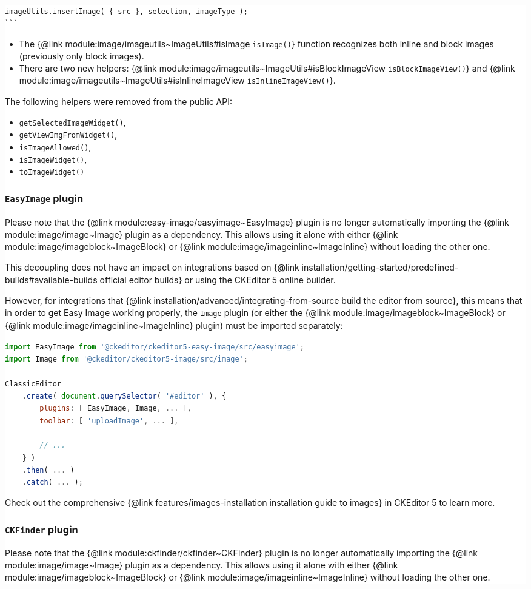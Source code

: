 	imageUtils.insertImage( { src }, selection, imageType );
	```

* The {@link module:image/imageutils~ImageUtils#isImage `isImage()`} function recognizes both inline and block images (previously only block images).
* There are two new helpers: {@link module:image/imageutils~ImageUtils#isBlockImageView `isBlockImageView()`} and {@link module:image/imageutils~ImageUtils#isInlineImageView `isInlineImageView()`}.

The following helpers were removed from the public API:

* `getSelectedImageWidget()`,
* `getViewImgFromWidget()`,
* `isImageAllowed()`,
* `isImageWidget()`,
* `toImageWidget()`

### `EasyImage` plugin

Please note that the {@link module:easy-image/easyimage~EasyImage} plugin is no longer automatically importing the {@link module:image/image~Image} plugin as a dependency. This allows using it alone with either {@link module:image/imageblock~ImageBlock} or {@link module:image/imageinline~ImageInline} without loading the other one.

This decoupling does not have an impact on integrations based on {@link installation/getting-started/predefined-builds#available-builds official editor builds} or using [the CKEditor 5 online builder](https://ckeditor.com/ckeditor-5/online-builder/).

However, for integrations that {@link installation/advanced/integrating-from-source build the editor from source}, this means that in order to get Easy Image working properly, the `Image` plugin (or either the {@link module:image/imageblock~ImageBlock} or {@link module:image/imageinline~ImageInline} plugin) must be imported separately:

```js
import EasyImage from '@ckeditor/ckeditor5-easy-image/src/easyimage';
import Image from '@ckeditor/ckeditor5-image/src/image';

ClassicEditor
	.create( document.querySelector( '#editor' ), {
		plugins: [ EasyImage, Image, ... ],
		toolbar: [ 'uploadImage', ... ],

		// ...
	} )
	.then( ... )
	.catch( ... );
```
Check out the comprehensive {@link features/images-installation installation guide to images} in CKEditor 5 to learn more.

### `CKFinder` plugin

Please note that the {@link module:ckfinder/ckfinder~CKFinder} plugin is no longer automatically importing the {@link module:image/image~Image} plugin as a dependency. This allows using it alone with either {@link module:image/imageblock~ImageBlock} or {@link module:image/imageinline~ImageInline} without loading the other one.
